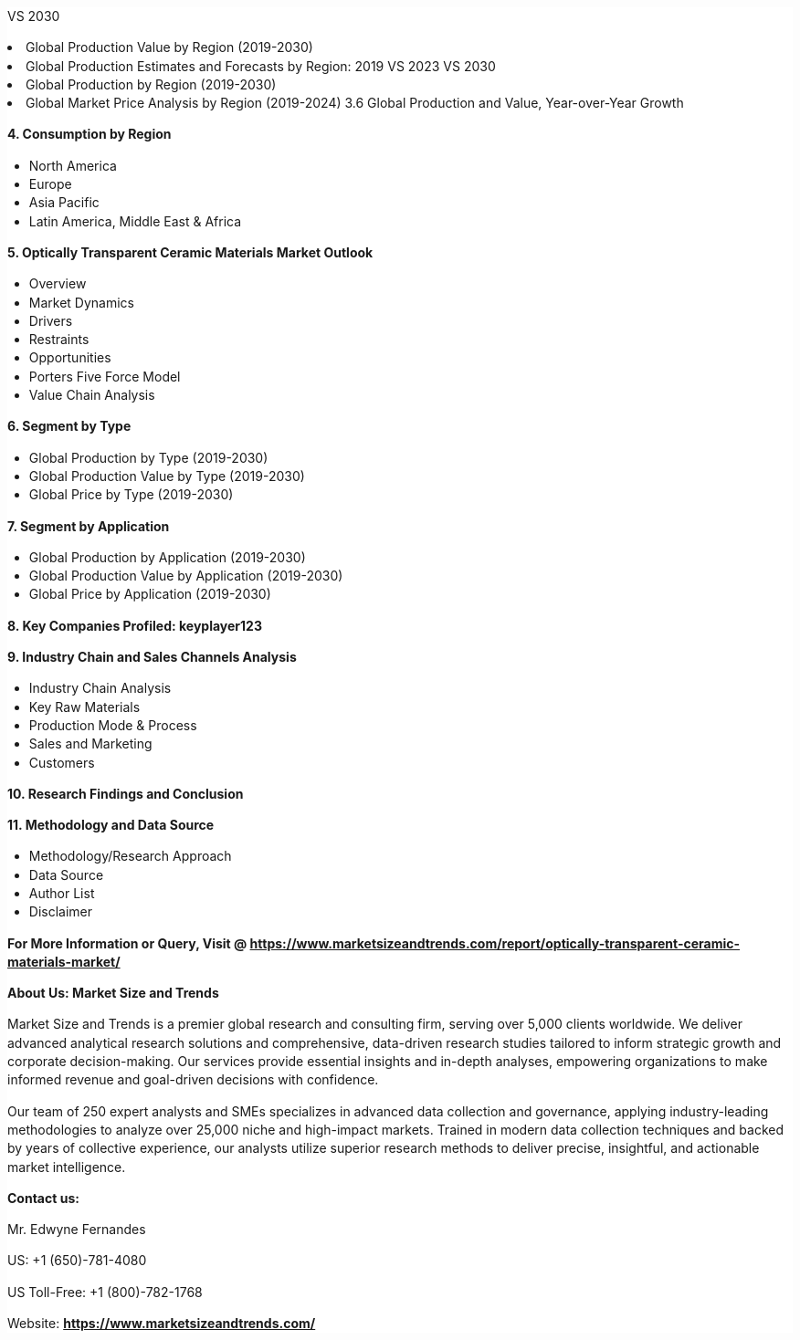 VS 2030</li><li>Global Production Value by Region (2019-2030)</li><li>Global Production Estimates and Forecasts by Region: 2019 VS 2023 VS 2030</li><li>Global Production by Region (2019-2030)</li><li>Global Market Price Analysis by Region (2019-2024) 3.6 Global Production and Value, Year-over-Year Growth</li></ul><p><strong>4. Consumption by Region</strong></p><ul><li>North America</li><li>Europe</li><li>Asia Pacific</li><li>Latin America, Middle East &amp; Africa</li></ul><p><strong>5. Optically Transparent Ceramic Materials Market Outlook</strong></p><ul><li>Overview</li><li>Market Dynamics</li><li>Drivers</li><li>Restraints</li><li>Opportunities</li><li>Porters Five Force Model</li><li>Value Chain Analysis&nbsp;</li></ul><p><strong>6. Segment by Type</strong></p><ul><li>Global Production by Type (2019-2030)</li><li>Global Production Value by Type (2019-2030)</li><li>Global Price by Type (2019-2030)</li></ul><p><strong>7. Segment by Application</strong></p><ul><li>Global Production by Application (2019-2030)</li><li>Global Production Value by Application (2019-2030)</li><li>Global Price by Application (2019-2030)</li></ul><p><strong>8. Key Companies Profiled: keyplayer123</strong></p><p><strong>9. Industry Chain and Sales Channels Analysis</strong></p><ul><li>Industry Chain Analysis</li><li>Key Raw Materials</li><li>Production Mode &amp; Process</li><li>Sales and Marketing</li><li>Customers</li></ul><p><strong>10. Research Findings and Conclusion</strong></p><p><strong>11. Methodology and Data Source</strong></p><ul><li>Methodology/Research Approach</li><li>Data Source</li><li>Author List</li><li>Disclaimer</li></ul></p><p><strong>For More Information or Query, Visit @ <a href="https://www.marketsizeandtrends.com/report/optically-transparent-ceramic-materials-market/">https://www.marketsizeandtrends.com/report/optically-transparent-ceramic-materials-market/</a></strong></p><p><strong>About Us: Market Size and Trends</strong></p><p>Market Size and Trends is a premier global research and consulting firm, serving over 5,000 clients worldwide. We deliver advanced analytical research solutions and comprehensive, data-driven research studies tailored to inform strategic growth and corporate decision-making. Our services provide essential insights and in-depth analyses, empowering organizations to make informed revenue and goal-driven decisions with confidence.</p><p>Our team of 250 expert analysts and SMEs specializes in advanced data collection and governance, applying industry-leading methodologies to analyze over 25,000 niche and high-impact markets. Trained in modern data collection techniques and backed by years of collective experience, our analysts utilize superior research methods to deliver precise, insightful, and actionable market intelligence.</p><p><strong>Contact us:</strong></p><p>Mr. Edwyne Fernandes</p><p>US: +1 (650)-781-4080</p><p>US Toll-Free: +1 (800)-782-1768</p><p>Website: <strong><a href="https://www.marketsizeandtrends.com/">https://www.marketsizeandtrends.com/</a></strong></p>
